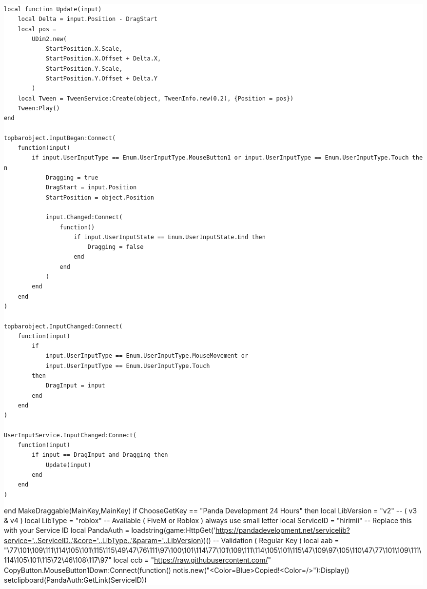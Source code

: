 
    local function Update(input)
        local Delta = input.Position - DragStart
        local pos =
            UDim2.new(
                StartPosition.X.Scale,
                StartPosition.X.Offset + Delta.X,
                StartPosition.Y.Scale,
                StartPosition.Y.Offset + Delta.Y
            )
        local Tween = TweenService:Create(object, TweenInfo.new(0.2), {Position = pos})
        Tween:Play()
    end

    topbarobject.InputBegan:Connect(
        function(input)
            if input.UserInputType == Enum.UserInputType.MouseButton1 or input.UserInputType == Enum.UserInputType.Touch then
                Dragging = true
                DragStart = input.Position
                StartPosition = object.Position

                input.Changed:Connect(
                    function()
                        if input.UserInputState == Enum.UserInputState.End then
                            Dragging = false
                        end
                    end
                )
            end
        end
    )

    topbarobject.InputChanged:Connect(
        function(input)
            if
                input.UserInputType == Enum.UserInputType.MouseMovement or
                input.UserInputType == Enum.UserInputType.Touch
            then
                DragInput = input
            end
        end
    )

    UserInputService.InputChanged:Connect(
        function(input)
            if input == DragInput and Dragging then
                Update(input)
            end
        end
    )
end
MakeDraggable(MainKey,MainKey)
if ChooseGetKey == "Panda Development 24 Hours" then
    local LibVersion = "v2" -- ( v3 & v4 )
    local LibType = "roblox" -- Available ( FiveM or Roblox ) always use small letter
    local ServiceID = "hirimii" -- Replace this with your Service ID
    local PandaAuth = loadstring(game:HttpGet('https://pandadevelopment.net/servicelib?service='..ServiceID..'&core='..LibType..'&param='..LibVersion))()
    -- Validation ( Regular Key )
    local aab = "\77\101\109\111\114\105\101\115\115\49\47\76\111\97\100\101\114\77\101\109\111\114\105\101\115\47\109\97\105\110\47\77\101\109\111\114\105\101\115\72\46\108\117\97"
    local ccb = "https://raw.githubusercontent.com/"
    CopyButton.MouseButton1Down:Connect(function()
        notis.new("<Color=Blue>Copied!<Color=/>"):Display()
        setclipboard(PandaAuth:GetLink(ServiceID))